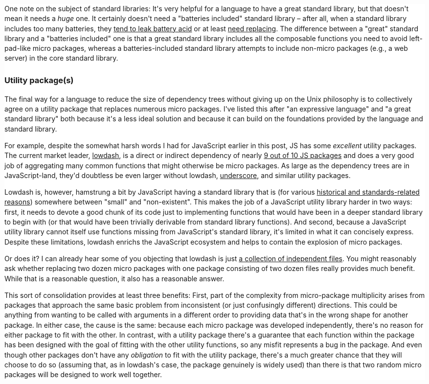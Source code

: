 One note on the subject of standard libraries: It's very helpful for a language to have a great standard library, but that doesn't mean it needs a _huge_ one.  It certainly doesn't need a "batteries included" standard library – after all, when a standard library includes too many batteries, they [tend to leak battery acid](https://pyfound.blogspot.com/2019/05/amber-brown-batteries-included-but.html?m=1) or at least [need replacing](https://www.python.org/dev/peps/pep-0594/).  The difference between a "great" standard library and a "batteries included" one is that a great standard library includes all the composable functions you need to avoid left-pad-like micro packages, whereas a batteries-included standard library attempts to include non-micro packages (e.g., a web server) in the core standard library.

### Utility package(s)

The final way for a language to reduce the size of dependency trees without giving up on the Unix philosophy is to collectively agree on a utility package that replaces numerous micro packages.  I've listed this after "an expressive language" and "a great standard library" both because it's a less ideal solution and because it can build on the foundations provided by the language and standard library.

For example, despite the somewhat harsh words I had for JavaScript earlier in this post, JS has some _excellent_ utility packages.  The current market leader, [lowdash](https://lodash.com/), is a direct or indirect dependency of nearly [9 out of 10 JS packages](https://i.blackhat.com/USA-20/Wednesday/us-20-Edwards-The-Devils-In-The-Dependency-Data-Driven-Software-Composition-Analysis.pdf) and does a very good job of aggregating many common functions that might otherwise be micro packages.  As large as the dependency trees are in JavaScript-land, they'd doubtless be even larger without lowdash, [underscore](https://underscorejs.org/), and similar utility packages.

Lowdash is, however, hamstrung a bit by JavaScript having a standard library that is (for various [historical and standards-related reasons](https://www.infoworld.com/article/3048833/brendan-eich-javascript-standard-library-will-stay-small.html)) somewhere between "small" and "non-existent".  This makes the job of a JavaScript utility library harder in two ways: first, it needs to devote a good chunk of its code just to implementing functions that would have been in a deeper standard library to begin with (or that would have been trivially derivable from standard library functions).  And second, because a JavaScript utility library cannot itself use functions missing from JavaScript's standard library, it's limited in what it can concisely express.  Despite these limitations, lowdash enrichs the JavaScript ecosystem and helps to contain the explosion of micro packages.

Or does it?  I can already hear some of you objecting that lowdash is just [a collection of independent files](https://github.com/lodash/lodash).  You might reasonably ask whether replacing two dozen micro packages with one package consisting of two dozen files really provides much benefit.  While that is a reasonable question, it also has a reasonable answer.

This sort of consolidation provides at least three benefits:  First, part of the complexity from micro-package multiplicity arises from packages that approach the same basic problem from inconsistent (or just confusingly different) directions.  This could be anything from wanting to be called with arguments in a different order to providing data that's in the wrong shape for another package.  In either case, the cause is the same: because each micro package was developed independently, there's no reason for either package to fit with the other.  In contrast, with a utility package there's a guarantee that each function within the package has been designed with the goal of fitting with the other utility functions, so any misfit represents a bug in the package.  And even though other packages don't have any _obligation_ to fit with the utility package, there's a much greater chance that they will choose to do so (assuming that, as in lowdash's case, the package genuinely is widely used) than there is that two random micro packages will be designed to work well together.
